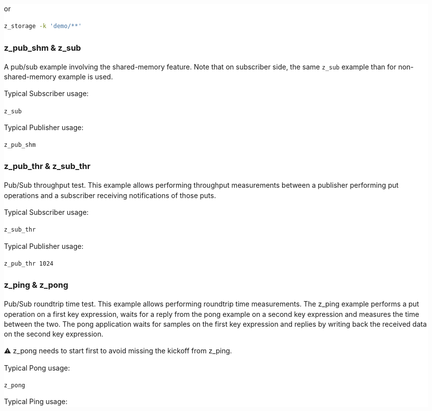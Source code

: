    or

   ```bash
   z_storage -k 'demo/**'
   ```

### z_pub_shm & z_sub

   A pub/sub example involving the shared-memory feature.
   Note that on subscriber side, the same `z_sub` example than for non-shared-memory example is used.

   Typical Subscriber usage:

   ```bash
   z_sub
   ```

   Typical Publisher usage:

   ```bash
   z_pub_shm
   ```

### z_pub_thr & z_sub_thr

   Pub/Sub throughput test.
   This example allows performing throughput measurements between a publisher performing
   put operations and a subscriber receiving notifications of those puts.

   Typical Subscriber usage:

   ```bash
   z_sub_thr
   ```

   Typical Publisher usage:

   ```bash
   z_pub_thr 1024
   ```

### z_ping & z_pong

   Pub/Sub roundtrip time test.
   This example allows performing roundtrip time measurements. The z_ping example
   performs a put operation on a first key expression, waits for a reply from the pong
   example on a second key expression and measures the time between the two.
   The pong application waits for samples on the first key expression and replies by
   writing back the received data on the second key expression.

  :warning: z_pong needs to start first to avoid missing the kickoff from z_ping.

   Typical Pong usage:

   ```bash
   z_pong
   ```

   Typical Ping usage:
